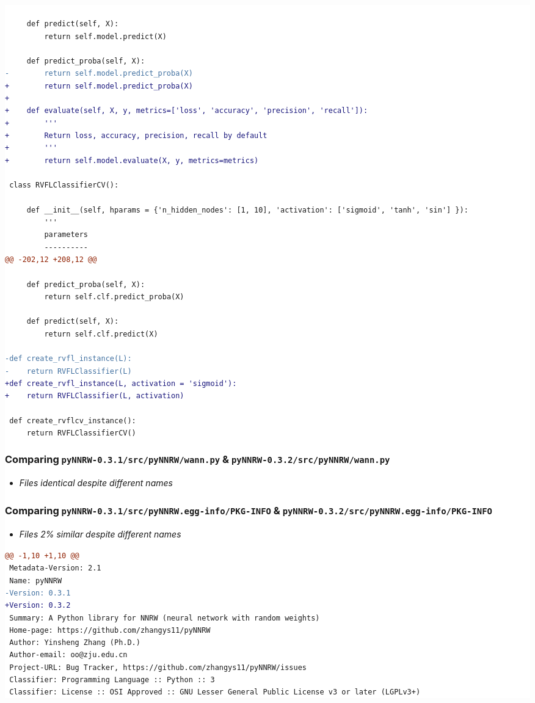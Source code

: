 ```diff
 
     def predict(self, X):
         return self.model.predict(X)
 
     def predict_proba(self, X):
-        return self.model.predict_proba(X)    
+        return self.model.predict_proba(X)  
+
+    def evaluate(self, X, y, metrics=['loss', 'accuracy', 'precision', 'recall']):
+        '''
+        Return loss, accuracy, precision, recall by default
+        '''
+        return self.model.evaluate(X, y, metrics=metrics)
 
 class RVFLClassifierCV():
 
     def __init__(self, hparams = {'n_hidden_nodes': [1, 10], 'activation': ['sigmoid', 'tanh', 'sin'] }):        
         '''
         parameters  
         ----------
@@ -202,12 +208,12 @@
 
     def predict_proba(self, X):
         return self.clf.predict_proba(X)
 
     def predict(self, X):
         return self.clf.predict(X)
 
-def create_rvfl_instance(L):
-    return RVFLClassifier(L)
+def create_rvfl_instance(L, activation = 'sigmoid'):
+    return RVFLClassifier(L, activation)
 
 def create_rvflcv_instance():
     return RVFLClassifierCV()
```

### Comparing `pyNNRW-0.3.1/src/pyNNRW/wann.py` & `pyNNRW-0.3.2/src/pyNNRW/wann.py`

 * *Files identical despite different names*

### Comparing `pyNNRW-0.3.1/src/pyNNRW.egg-info/PKG-INFO` & `pyNNRW-0.3.2/src/pyNNRW.egg-info/PKG-INFO`

 * *Files 2% similar despite different names*

```diff
@@ -1,10 +1,10 @@
 Metadata-Version: 2.1
 Name: pyNNRW
-Version: 0.3.1
+Version: 0.3.2
 Summary: A Python library for NNRW (neural network with random weights)
 Home-page: https://github.com/zhangys11/pyNNRW
 Author: Yinsheng Zhang (Ph.D.)
 Author-email: oo@zju.edu.cn
 Project-URL: Bug Tracker, https://github.com/zhangys11/pyNNRW/issues
 Classifier: Programming Language :: Python :: 3
 Classifier: License :: OSI Approved :: GNU Lesser General Public License v3 or later (LGPLv3+)
```

